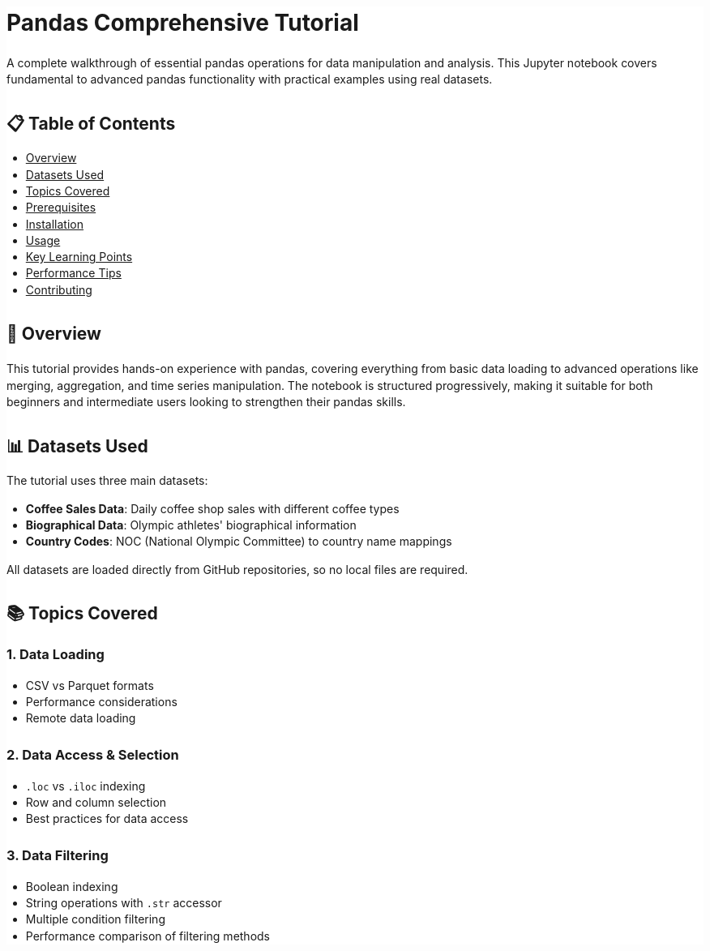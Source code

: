 # Pandas Comprehensive Tutorial

A complete walkthrough of essential pandas operations for data manipulation and analysis. This Jupyter notebook covers fundamental to advanced pandas functionality with practical examples using real datasets.

## 📋 Table of Contents

- [Overview](#overview)
- [Datasets Used](#datasets-used)
- [Topics Covered](#topics-covered)
- [Prerequisites](#prerequisites)
- [Installation](#installation)
- [Usage](#usage)
- [Key Learning Points](#key-learning-points)
- [Performance Tips](#performance-tips)
- [Contributing](#contributing)

## 🎯 Overview

This tutorial provides hands-on experience with pandas, covering everything from basic data loading to advanced operations like merging, aggregation, and time series manipulation. The notebook is structured progressively, making it suitable for both beginners and intermediate users looking to strengthen their pandas skills.

## 📊 Datasets Used

The tutorial uses three main datasets:
- **Coffee Sales Data**: Daily coffee shop sales with different coffee types
- **Biographical Data**: Olympic athletes' biographical information
- **Country Codes**: NOC (National Olympic Committee) to country name mappings

All datasets are loaded directly from GitHub repositories, so no local files are required.

## 📚 Topics Covered

### 1. **Data Loading**
- CSV vs Parquet formats
- Performance considerations
- Remote data loading

### 2. **Data Access & Selection**
- `.loc` vs `.iloc` indexing
- Row and column selection
- Best practices for data access

### 3. **Data Filtering**
- Boolean indexing
- String operations with `.str` accessor
- Multiple condition filtering
- Performance comparison of filtering methods
